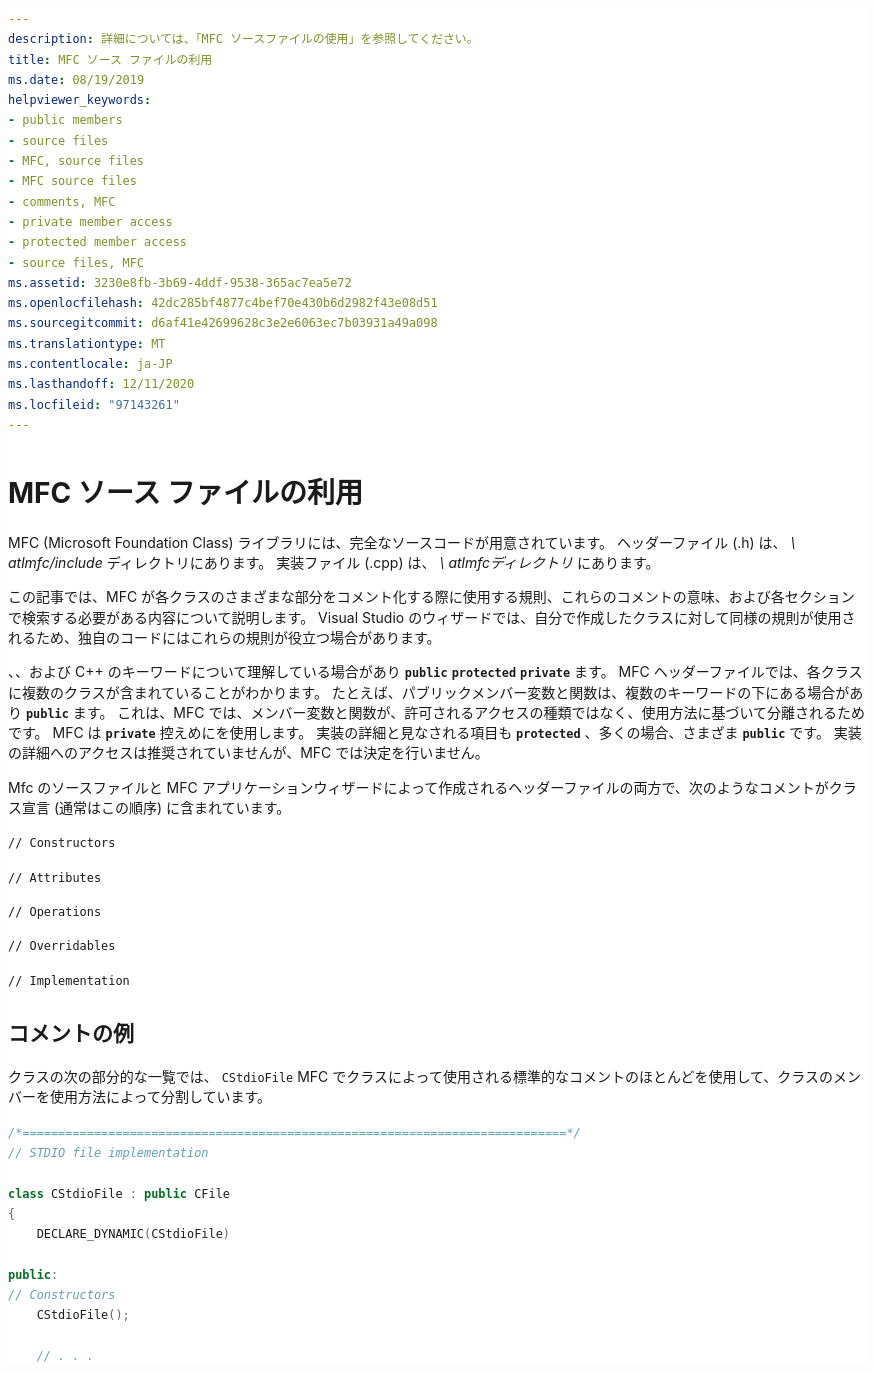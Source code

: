 ```yaml
---
description: 詳細については、「MFC ソースファイルの使用」を参照してください。
title: MFC ソース ファイルの利用
ms.date: 08/19/2019
helpviewer_keywords:
- public members
- source files
- MFC, source files
- MFC source files
- comments, MFC
- private member access
- protected member access
- source files, MFC
ms.assetid: 3230e8fb-3b69-4ddf-9538-365ac7ea5e72
ms.openlocfilehash: 42dc285bf4877c4bef70e430b6d2982f43e08d51
ms.sourcegitcommit: d6af41e42699628c3e2e6063ec7b03931a49a098
ms.translationtype: MT
ms.contentlocale: ja-JP
ms.lasthandoff: 12/11/2020
ms.locfileid: "97143261"
---
```

# <a name="using-the-mfc-source-files"></a>MFC ソース ファイルの利用

MFC (Microsoft Foundation Class) ライブラリには、完全なソースコードが用意されています。 ヘッダーファイル (.h) は、 *\ atlmfc/include* ディレクトリにあります。 実装ファイル (.cpp) は、 *\ atlmfcディレクトリ* にあります。

この記事では、MFC が各クラスのさまざまな部分をコメント化する際に使用する規則、これらのコメントの意味、および各セクションで検索する必要がある内容について説明します。 Visual Studio のウィザードでは、自分で作成したクラスに対して同様の規則が使用されるため、独自のコードにはこれらの規則が役立つ場合があります。

、、および C++ のキーワードについて理解している場合があり **`public`** **`protected`** **`private`** ます。 MFC ヘッダーファイルでは、各クラスに複数のクラスが含まれていることがわかります。 たとえば、パブリックメンバー変数と関数は、複数のキーワードの下にある場合があり **`public`** ます。 これは、MFC では、メンバー変数と関数が、許可されるアクセスの種類ではなく、使用方法に基づいて分離されるためです。 MFC は **`private`** 控えめにを使用します。 実装の詳細と見なされる項目も **`protected`** 、多くの場合、さまざま **`public`** です。 実装の詳細へのアクセスは推奨されていませんが、MFC では決定を行いません。

Mfc のソースファイルと MFC アプリケーションウィザードによって作成されるヘッダーファイルの両方で、次のようなコメントがクラス宣言 (通常はこの順序) に含まれています。

`// Constructors`

`// Attributes`

`// Operations`

`// Overridables`

`// Implementation`

## <a name="an-example-of-the-comments"></a><a name="an-example-of-the-comments"></a> コメントの例

クラスの次の部分的な一覧では、 `CStdioFile` MFC でクラスによって使用される標準的なコメントのほとんどを使用して、クラスのメンバーを使用方法によって分割しています。

```cpp
/*============================================================================*/
// STDIO file implementation

class CStdioFile : public CFile
{
    DECLARE_DYNAMIC(CStdioFile)

public:
// Constructors
    CStdioFile();

    // . . .
```